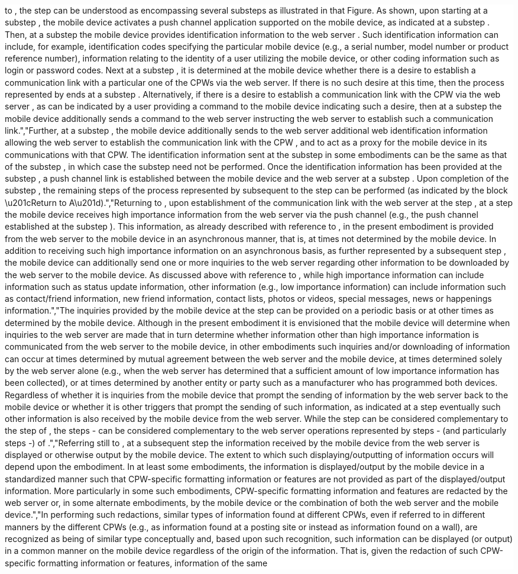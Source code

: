 to , the step  can be understood as encompassing several substeps as illustrated in that Figure. As shown, upon starting at a substep , the mobile device  activates a push channel application supported on the mobile device, as indicated at a substep . Then, at a substep  the mobile device  provides identification information to the web server . Such identification information can include, for example, identification codes specifying the particular mobile device (e.g., a serial number, model number or product reference number), information relating to the identity of a user utilizing the mobile device, or other coding information such as login or password codes. Next at a substep , it is determined at the mobile device  whether there is a desire to establish a communication link with a particular one of the CPWs  via the web server. If there is no such desire at this time, then the process represented by  ends at a substep . Alternatively, if there is a desire to establish a communication link with the CPW  via the web server , as can be indicated by a user providing a command to the mobile device  indicating such a desire, then at a substep  the mobile device  additionally sends a command to the web server instructing the web server to establish such a communication link.","Further, at a substep , the mobile device  additionally sends to the web server  additional web identification information allowing the web server to establish the communication link with the CPW , and to act as a proxy for the mobile device in its communications with that CPW. The identification information sent at the substep  in some embodiments can be the same as that of the substep , in which case the substep  need not be performed. Once the identification information has been provided at the substep , a push channel link is established between the mobile device and the web server at a substep . Upon completion of the substep , the remaining steps of the process represented by  subsequent to the step  can be performed (as indicated by the block \u201cReturn to A\u201d).","Returning to , upon establishment of the communication link with the web server  at the step , at a step  the mobile device  receives high importance information from the web server via the push channel (e.g., the push channel established at the substep ). This information, as already described with reference to , in the present embodiment is provided from the web server  to the mobile device  in an asynchronous manner, that is, at times not determined by the mobile device. In addition to receiving such high importance information on an asynchronous basis, as further represented by a subsequent step , the mobile device  can additionally send one or more inquiries to the web server  regarding other information to be downloaded by the web server to the mobile device. As discussed above with reference to , while high importance information can include information such as status update information, other information (e.g., low importance information) can include information such as contact\/friend information, new friend information, contact lists, photos or videos, special messages, news or happenings information.","The inquiries provided by the mobile device  at the step  can be provided on a periodic basis or at other times as determined by the mobile device. Although in the present embodiment it is envisioned that the mobile device  will determine when inquiries to the web server  are made that in turn determine whether information other than high importance information is communicated from the web server to the mobile device, in other embodiments such inquiries and\/or downloading of information can occur at times determined by mutual agreement between the web server and the mobile device, at times determined solely by the web server alone (e.g., when the web server has determined that a sufficient amount of low importance information has been collected), or at times determined by another entity or party such as a manufacturer who has programmed both devices. Regardless of whether it is inquiries from the mobile device  that prompt the sending of information by the web server  back to the mobile device or whether it is other triggers that prompt the sending of such information, as indicated at a step  eventually such other information is also received by the mobile device from the web server. While the step  can be considered complementary to the step  of , the steps - can be considered complementary to the web server operations represented by steps - (and particularly steps -) of .","Referring still to , at a subsequent step  the information received by the mobile device  from the web server  is displayed or otherwise output by the mobile device. The extent to which such displaying\/outputting of information occurs will depend upon the embodiment. In at least some embodiments, the information is displayed\/output by the mobile device  in a standardized manner such that CPW-specific formatting information or features are not provided as part of the displayed\/output information. More particularly in some such embodiments, CPW-specific formatting information and features are redacted by the web server  or, in some alternate embodiments, by the mobile device or the combination of both the web server and the mobile device.","In performing such redactions, similar types of information found at different CPWs, even if referred to in different manners by the different CPWs (e.g., as information found at a posting site or instead as information found on a wall), are recognized as being of similar type conceptually and, based upon such recognition, such information can be displayed (or output) in a common manner on the mobile device regardless of the origin of the information. That is, given the redaction of such CPW-specific formatting information or features, information of the same